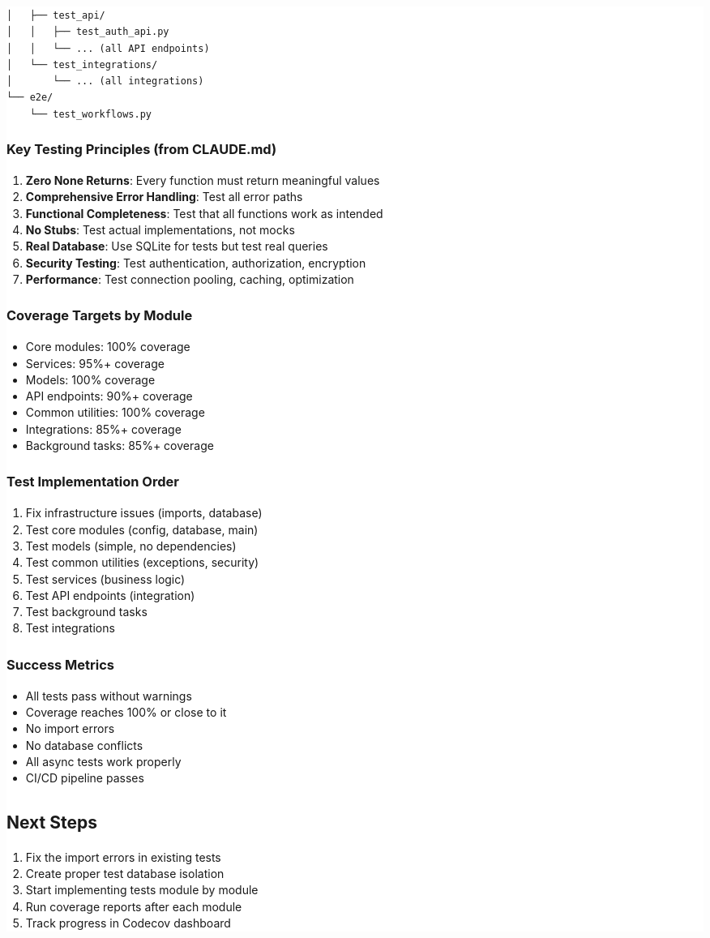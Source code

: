 ```
│   ├── test_api/
│   │   ├── test_auth_api.py
│   │   └── ... (all API endpoints)
│   └── test_integrations/
│       └── ... (all integrations)
└── e2e/
    └── test_workflows.py
```

### Key Testing Principles (from CLAUDE.md)
1. **Zero None Returns**: Every function must return meaningful values
2. **Comprehensive Error Handling**: Test all error paths
3. **Functional Completeness**: Test that all functions work as intended
4. **No Stubs**: Test actual implementations, not mocks
5. **Real Database**: Use SQLite for tests but test real queries
6. **Security Testing**: Test authentication, authorization, encryption
7. **Performance**: Test connection pooling, caching, optimization

### Coverage Targets by Module
- Core modules: 100% coverage
- Services: 95%+ coverage
- Models: 100% coverage
- API endpoints: 90%+ coverage
- Common utilities: 100% coverage
- Integrations: 85%+ coverage
- Background tasks: 85%+ coverage

### Test Implementation Order
1. Fix infrastructure issues (imports, database)
2. Test core modules (config, database, main)
3. Test models (simple, no dependencies)
4. Test common utilities (exceptions, security)
5. Test services (business logic)
6. Test API endpoints (integration)
7. Test background tasks
8. Test integrations

### Success Metrics
- All tests pass without warnings
- Coverage reaches 100% or close to it
- No import errors
- No database conflicts
- All async tests work properly
- CI/CD pipeline passes

## Next Steps
1. Fix the import errors in existing tests
2. Create proper test database isolation
3. Start implementing tests module by module
4. Run coverage reports after each module
5. Track progress in Codecov dashboard